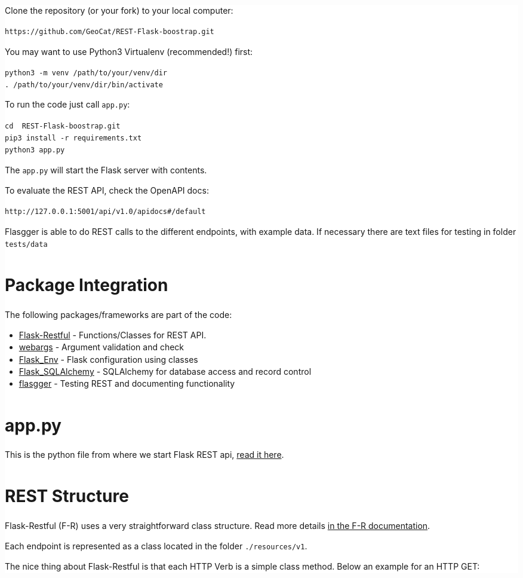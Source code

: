 Clone the repository (or your fork) to your local computer:

```
https://github.com/GeoCat/REST-Flask-boostrap.git 
```

You may want to use Python3 Virtualenv (recommended!) first:

```
python3 -m venv /path/to/your/venv/dir
. /path/to/your/venv/dir/bin/activate 

```

To run the code just call `app.py`:

```
cd  REST-Flask-boostrap.git
pip3 install -r requirements.txt
python3 app.py
```

The `app.py` will start the Flask server with contents.

To evaluate the REST API, check the OpenAPI docs: 

```
http://127.0.0.1:5001/api/v1.0/apidocs#/default
```

Flasgger is able to do REST calls to the different endpoints, with example data. 
If necessary there are text files for testing in folder `tests/data`

# Package Integration

The following packages/frameworks are part of the code:

* [Flask-Restful](https://flask-restful.readthedocs.io) - Functions/Classes for REST API.
* [webargs](https://github.com/sloria/webargs) - Argument validation and check
* [Flask_Env](https://github.com/brettlangdon/flask-env) - Flask configuration using classes
* [Flask_SQLAlchemy](http://flask-sqlalchemy.pocoo.org/2.3/) - SQLAlchemy for database access and record control
* [flasgger](https://github.com/rochacbruno/flasgger) - Testing REST and documenting functionality

# app.py

This is the python file from where we start Flask REST api, [read it here](app.py). 

# REST Structure

Flask-Restful (F-R) uses a very straightforward class structure.
Read more details [in the F-R documentation](https://flask-restful.readthedocs.io).

Each endpoint is represented as a class located in the folder `./resources/v1`. 

The nice thing about Flask-Restful is that each HTTP Verb is a simple class method.
Below an example for an HTTP GET:
